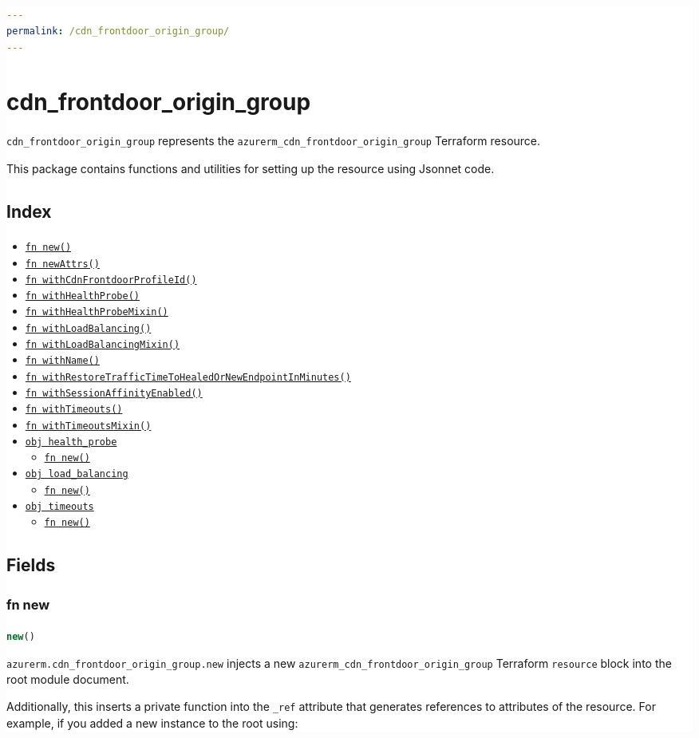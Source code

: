 ```yaml
---
permalink: /cdn_frontdoor_origin_group/
---
```


# cdn_frontdoor_origin_group

`cdn_frontdoor_origin_group` represents the `azurerm_cdn_frontdoor_origin_group` Terraform resource.



This package contains functions and utilities for setting up the resource using Jsonnet code.


## Index

* [`fn new()`](#fn-new)
* [`fn newAttrs()`](#fn-newattrs)
* [`fn withCdnFrontdoorProfileId()`](#fn-withcdnfrontdoorprofileid)
* [`fn withHealthProbe()`](#fn-withhealthprobe)
* [`fn withHealthProbeMixin()`](#fn-withhealthprobemixin)
* [`fn withLoadBalancing()`](#fn-withloadbalancing)
* [`fn withLoadBalancingMixin()`](#fn-withloadbalancingmixin)
* [`fn withName()`](#fn-withname)
* [`fn withRestoreTrafficTimeToHealedOrNewEndpointInMinutes()`](#fn-withrestoretraffictimetohealedornewendpointinminutes)
* [`fn withSessionAffinityEnabled()`](#fn-withsessionaffinityenabled)
* [`fn withTimeouts()`](#fn-withtimeouts)
* [`fn withTimeoutsMixin()`](#fn-withtimeoutsmixin)
* [`obj health_probe`](#obj-health_probe)
  * [`fn new()`](#fn-health_probenew)
* [`obj load_balancing`](#obj-load_balancing)
  * [`fn new()`](#fn-load_balancingnew)
* [`obj timeouts`](#obj-timeouts)
  * [`fn new()`](#fn-timeoutsnew)

## Fields

### fn new

```ts
new()
```


`azurerm.cdn_frontdoor_origin_group.new` injects a new `azurerm_cdn_frontdoor_origin_group` Terraform `resource`
block into the root module document.

Additionally, this inserts a private function into the `_ref` attribute that generates references to attributes of the
resource. For example, if you added a new instance to the root using:
